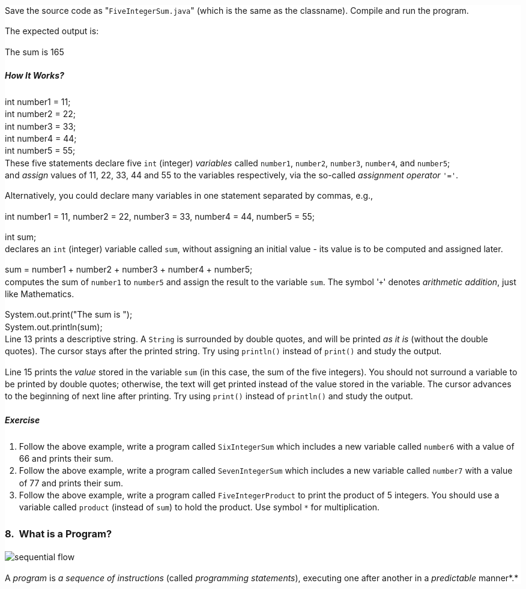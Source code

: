 Save the source code as "`FiveIntegerSum.java`" (which is the same as the classname). Compile and run the program.

The expected output is:

The sum is 165

##### How It Works?

int number1 = 11;\
int number2 = 22;\
int number3 = 33;\
int number4 = 44;\
int number5 = 55;\
These five statements declare five `int` (integer) *variables* called `number1`, `number2`, `number3`, `number4`, and `number5`; and *assign* values of 11, 22, 33, 44 and 55 to the variables respectively, via the so-called *assignment operator* `'='`.

Alternatively, you could declare many variables in one statement separated by commas, e.g.,

int number1 = 11, number2 = 22, number3 = 33, number4 = 44, number5 = 55;

int sum;\
declares an `int` (integer) variable called `sum`, without assigning an initial value - its value is to be computed and assigned later.

sum = number1 + number2 + number3 + number4 + number5;\
computes the sum of `number1` to `number5` and assign the result to the variable `sum`. The symbol '`+`' denotes *arithmetic addition*, just like Mathematics.

System.out.print("The sum is ");\
System.out.println(sum);\
Line 13 prints a descriptive string. A `String` is surrounded by double quotes, and will be printed *as it is* (without the double quotes). The cursor stays after the printed string. Try using `println()` instead of `print()` and study the output.

Line 15 prints the *value* stored in the variable `sum` (in this case, the sum of the five integers). You should not surround a variable to be printed by double quotes; otherwise, the text will get printed instead of the value stored in the variable. The cursor advances to the beginning of next line after printing. Try using `print()` instead of `println()` and study the output.

##### Exercise

1.  Follow the above example, write a program called `SixIntegerSum` which includes a new variable called `number6` with a value of 66 and prints their sum.
2.  Follow the above example, write a program called `SevenIntegerSum` which includes a new variable called `number7` with a value of 77 and prints their sum.
3.  Follow the above example, write a program called `FiveIntegerProduct` to print the product of 5 integers. You should use a variable called `product` (instead of `sum`) to hold the product. Use symbol `*` for multiplication.

### 8\.  What is a Program?

![sequential flow](https://www3.ntu.edu.sg/home/ehchua/programming/java/images/flow_sequential.gif)

A *program* is *a sequence of instructions* (called *programming statements*), executing one after another in a *predictable* manner*.*
